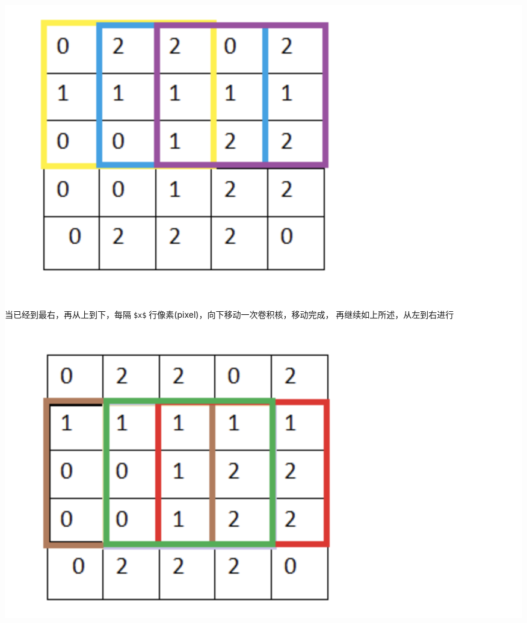![img](images/rgb_5.png)

当已经到最右，再从上到下，每隔 `$x$` 行像素(pixel)，向下移动一次卷积核，移动完成，
再继续如上所述，从左到右进行

![img](images/rgb_6.png)
